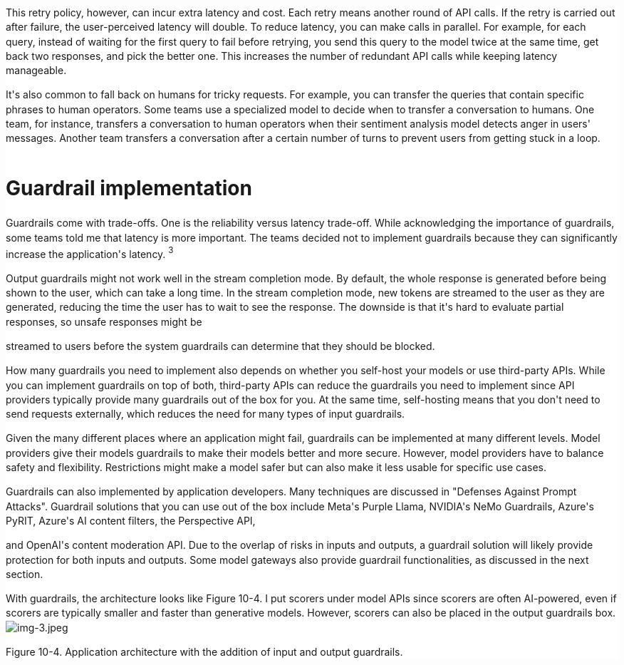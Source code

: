 This retry policy, however, can incur extra latency and cost. Each retry means another round of API calls. If the retry is carried out after failure, the user-perceived latency will double. To reduce latency, you can make calls in parallel. For example, for each query, instead of waiting for the first query to fail before retrying, you send this query to the model twice at the same time, get back two responses, and pick the better one. This increases the number of redundant API calls while keeping latency manageable.

It's also common to fall back on humans for tricky requests. For example, you can transfer the queries that contain specific phrases to human operators. Some teams use a specialized model to decide when to transfer a conversation to humans. One team, for instance, transfers a conversation to human operators when their sentiment analysis model detects anger in users' messages. Another team transfers a conversation after a certain number of turns to prevent users from getting stuck in a loop.

# Guardrail implementation 

Guardrails come with trade-offs. One is the reliability versus latency trade-off. While acknowledging the importance of guardrails, some teams told me that latency is more important. The teams decided not to implement guardrails because they can significantly increase the application's latency. ${ }^{3}$

Output guardrails might not work well in the stream completion mode. By default, the whole response is generated before being shown to the user, which can take a long time. In the stream completion mode, new tokens are streamed to the user as they are generated, reducing the time the user has to wait to see the response. The downside is that it's hard to evaluate partial responses, so unsafe responses might be

streamed to users before the system guardrails can determine that they should be blocked.

How many guardrails you need to implement also depends on whether you self-host your models or use third-party APIs. While you can implement guardrails on top of both, third-party APIs can reduce the guardrails you need to implement since API providers typically provide many guardrails out of the box for you. At the same time, self-hosting means that you don't need to send requests externally, which reduces the need for many types of input guardrails.

Given the many different places where an application might fail, guardrails can be implemented at many different levels. Model providers give their models guardrails to make their models better and more secure. However, model providers have to balance safety and flexibility. Restrictions might make a model safer but can also make it less usable for specific use cases.

Guardrails can also implemented by application developers. Many techniques are discussed in "Defenses Against Prompt Attacks". Guardrail solutions that you can use out of the box include Meta's Purple Llama, NVIDIA's NeMo Guardrails, Azure's PyRIT, Azure's AI content filters, the Perspective API,

and OpenAI's content moderation API. Due to the overlap of risks in inputs and outputs, a guardrail solution will likely provide protection for both inputs and outputs. Some model gateways also provide guardrail functionalities, as discussed in the next section.

With guardrails, the architecture looks like Figure 10-4. I put scorers under model APIs since scorers are often AI-powered, even if scorers are typically smaller and faster than generative models. However, scorers can also be placed in the output guardrails box.
![img-3.jpeg](img-3.jpeg)

Figure 10-4. Application architecture with the addition of input and output guardrails.
